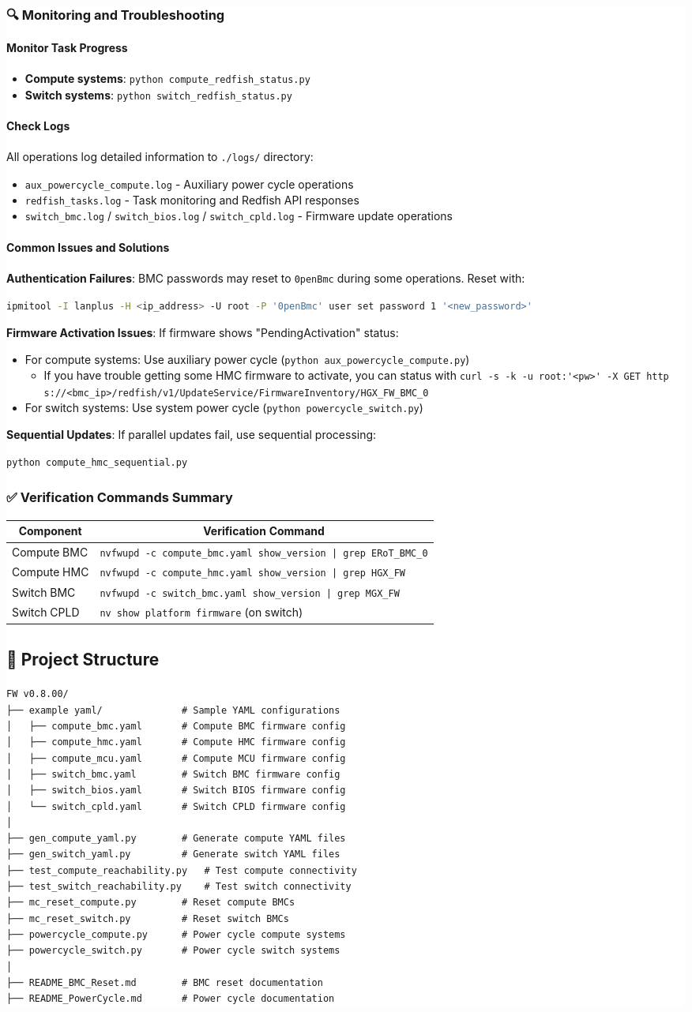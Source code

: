 ### 🔍 Monitoring and Troubleshooting

#### Monitor Task Progress
- **Compute systems**: `python compute_redfish_status.py`
- **Switch systems**: `python switch_redfish_status.py`

#### Check Logs
All operations log detailed information to `./logs/` directory:
- `aux_powercycle_compute.log` - Auxiliary power cycle operations
- `redfish_tasks.log` - Task monitoring and Redfish API responses
- `switch_bmc.log` / `switch_bios.log` / `switch_cpld.log` - Firmware update operations

#### Common Issues and Solutions

**Authentication Failures**: BMC passwords may reset to `0penBmc` during some operations. Reset with:
```bash
ipmitool -I lanplus -H <ip_address> -U root -P '0penBmc' user set password 1 '<new_password>'
```

**Firmware Activation Issues**: If firmware shows "PendingActivation" status:
- For compute systems: Use auxiliary power cycle (`python aux_powercycle_compute.py`)
    - If you have trouble getting some HMC firmware to activate, you can status with `curl -s -k -u root:'<pw>' -X GET https://<bmc_ip>/redfish/v1/UpdateService/FirmwareInventory/HGX_FW_BMC_0`
- For switch systems: Use system power cycle (`python powercycle_switch.py`)

**Sequential Updates**: If parallel updates fail, use sequential processing:
```bash
python compute_hmc_sequential.py
```

### ✅ Verification Commands Summary

| Component | Verification Command |
|-----------|---------------------|
| Compute BMC | `nvfwupd -c compute_bmc.yaml show_version \| grep ERoT_BMC_0` |
| Compute HMC | `nvfwupd -c compute_hmc.yaml show_version \| grep HGX_FW` |
| Switch BMC | `nvfwupd -c switch_bmc.yaml show_version \| grep MGX_FW` |
| Switch CPLD | `nv show platform firmware` (on switch) |

## 📁 Project Structure

```
FW v0.8.00/
├── example yaml/              # Sample YAML configurations
│   ├── compute_bmc.yaml       # Compute BMC firmware config
│   ├── compute_hmc.yaml       # Compute HMC firmware config
│   ├── compute_mcu.yaml       # Compute MCU firmware config
│   ├── switch_bmc.yaml        # Switch BMC firmware config
│   ├── switch_bios.yaml       # Switch BIOS firmware config
│   └── switch_cpld.yaml       # Switch CPLD firmware config
│
├── gen_compute_yaml.py        # Generate compute YAML files
├── gen_switch_yaml.py         # Generate switch YAML files
├── test_compute_reachability.py   # Test compute connectivity
├── test_switch_reachability.py    # Test switch connectivity
├── mc_reset_compute.py        # Reset compute BMCs
├── mc_reset_switch.py         # Reset switch BMCs
├── powercycle_compute.py      # Power cycle compute systems
├── powercycle_switch.py       # Power cycle switch systems
│
├── README_BMC_Reset.md        # BMC reset documentation
├── README_PowerCycle.md       # Power cycle documentation
```